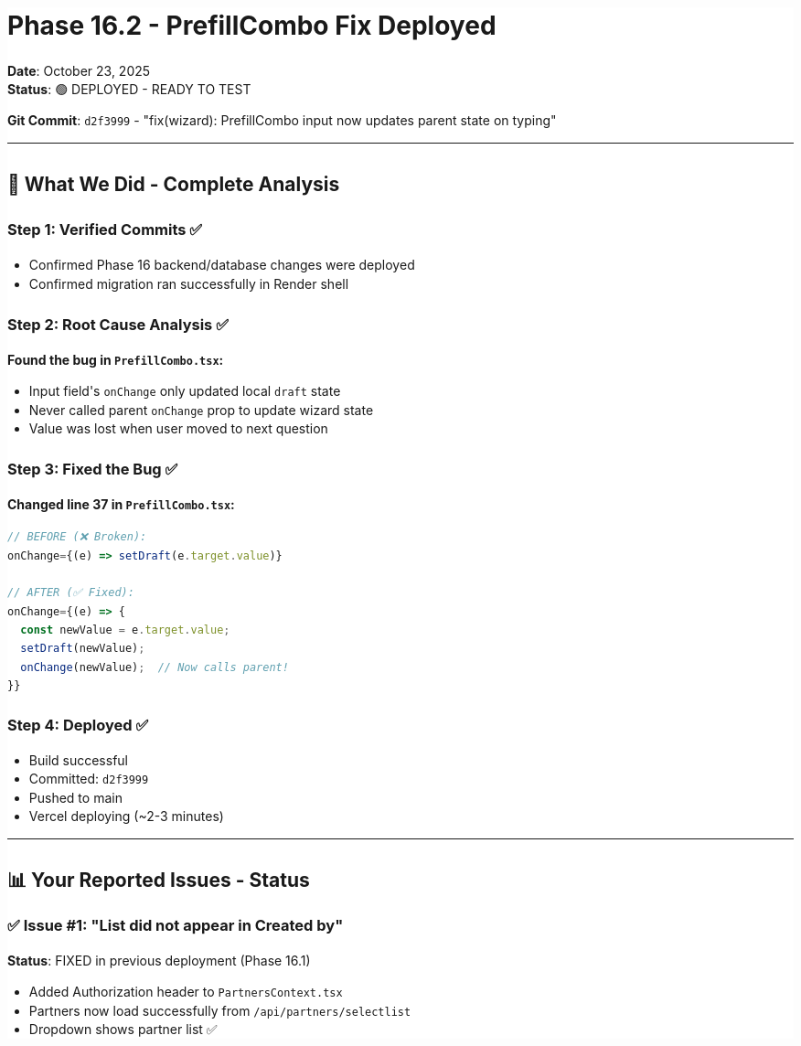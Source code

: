 # Phase 16.2 - PrefillCombo Fix Deployed

**Date**: October 23, 2025  
**Status**: 🟢 DEPLOYED - READY TO TEST

**Git Commit**: `d2f3999` - "fix(wizard): PrefillCombo input now updates parent state on typing"

---

## 🎯 What We Did - Complete Analysis

### Step 1: Verified Commits ✅
- Confirmed Phase 16 backend/database changes were deployed
- Confirmed migration ran successfully in Render shell

### Step 2: Root Cause Analysis ✅
**Found the bug in `PrefillCombo.tsx`:**
- Input field's `onChange` only updated local `draft` state
- Never called parent `onChange` prop to update wizard state
- Value was lost when user moved to next question

### Step 3: Fixed the Bug ✅
**Changed line 37 in `PrefillCombo.tsx`:**

```typescript
// BEFORE (❌ Broken):
onChange={(e) => setDraft(e.target.value)}

// AFTER (✅ Fixed):
onChange={(e) => {
  const newValue = e.target.value;
  setDraft(newValue);
  onChange(newValue);  // Now calls parent!
}}
```

### Step 4: Deployed ✅
- Build successful
- Committed: `d2f3999`
- Pushed to main
- Vercel deploying (~2-3 minutes)

---

## 📊 Your Reported Issues - Status

### ✅ Issue #1: "List did not appear in Created by"
**Status**: FIXED in previous deployment (Phase 16.1)
- Added Authorization header to `PartnersContext.tsx`
- Partners now load successfully from `/api/partners/selectlist`
- Dropdown shows partner list ✅
